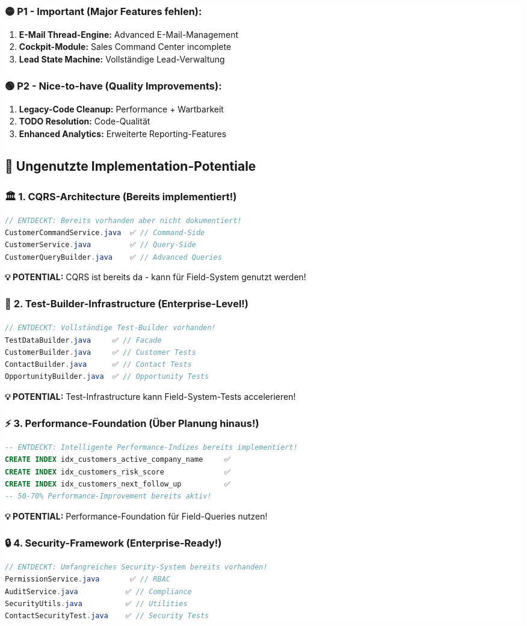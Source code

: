 ### 🟡 **P1 - Important (Major Features fehlen):**
1. **E-Mail Thread-Engine:** Advanced E-Mail-Management
2. **Cockpit-Module:** Sales Command Center incomplete
3. **Lead State Machine:** Vollständige Lead-Verwaltung

### 🟢 **P2 - Nice-to-have (Quality Improvements):**
1. **Legacy-Code Cleanup:** Performance + Wartbarkeit
2. **TODO Resolution:** Code-Qualität
3. **Enhanced Analytics:** Erweiterte Reporting-Features

## 🚀 **Ungenutzte Implementation-Potentiale**

### 🏛️ **1. CQRS-Architecture (Bereits implementiert!)**
```java
// ENTDECKT: Bereits vorhanden aber nicht dokumentiert!
CustomerCommandService.java  ✅ // Command-Side
CustomerService.java         ✅ // Query-Side
CustomerQueryBuilder.java    ✅ // Advanced Queries
```

**💡 POTENTIAL:** CQRS ist bereits da - kann für Field-System genutzt werden!

### 🧪 **2. Test-Builder-Infrastructure (Enterprise-Level!)**
```java
// ENTDECKT: Vollständige Test-Builder vorhanden!
TestDataBuilder.java     ✅ // Facade
CustomerBuilder.java     ✅ // Customer Tests
ContactBuilder.java      ✅ // Contact Tests
OpportunityBuilder.java  ✅ // Opportunity Tests
```

**💡 POTENTIAL:** Test-Infrastructure kann Field-System-Tests accelerieren!

### ⚡ **3. Performance-Foundation (Über Planung hinaus!)**
```sql
-- ENTDECKT: Intelligente Performance-Indizes bereits implementiert!
CREATE INDEX idx_customers_active_company_name     ✅
CREATE INDEX idx_customers_risk_score              ✅
CREATE INDEX idx_customers_next_follow_up          ✅
-- 50-70% Performance-Improvement bereits aktiv!
```

**💡 POTENTIAL:** Performance-Foundation für Field-Queries nutzen!

### 🔒 **4. Security-Framework (Enterprise-Ready!)**
```java
// ENTDECKT: Umfangreiches Security-System bereits vorhanden!
PermissionService.java       ✅ // RBAC
AuditService.java           ✅ // Compliance
SecurityUtils.java          ✅ // Utilities
ContactSecurityTest.java    ✅ // Security Tests
```
